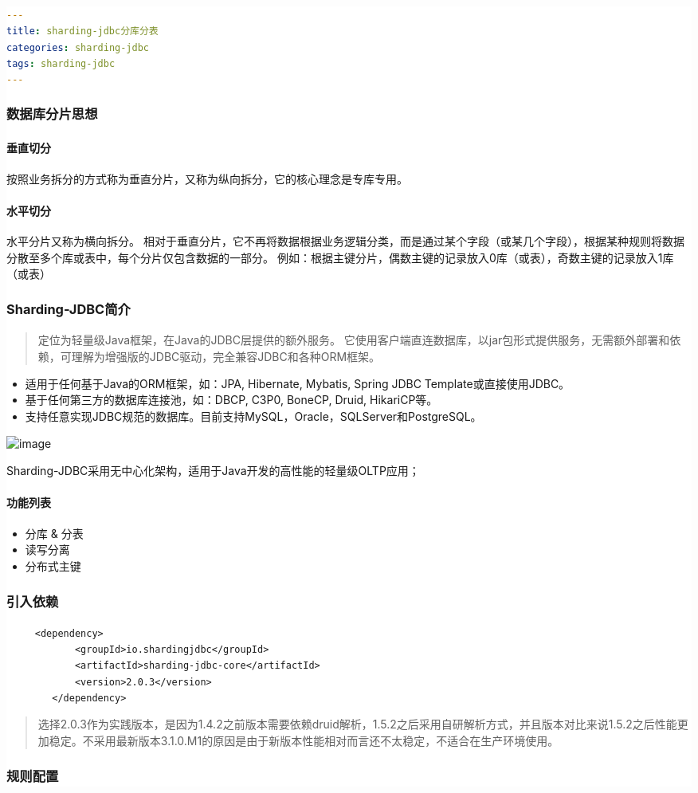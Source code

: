 ```yaml
---
title: sharding-jdbc分库分表
categories: sharding-jdbc
tags: sharding-jdbc
---
```

### 数据库分片思想

#### 垂直切分

按照业务拆分的方式称为垂直分片，又称为纵向拆分，它的核心理念是专库专用。

#### 水平切分

水平分片又称为横向拆分。
相对于垂直分片，它不再将数据根据业务逻辑分类，而是通过某个字段（或某几个字段），根据某种规则将数据分散至多个库或表中，每个分片仅包含数据的一部分。
例如：根据主键分片，偶数主键的记录放入0库（或表），奇数主键的记录放入1库（或表）

### Sharding-JDBC简介

> 定位为轻量级Java框架，在Java的JDBC层提供的额外服务。
> 它使用客户端直连数据库，以jar包形式提供服务，无需额外部署和依赖，可理解为增强版的JDBC驱动，完全兼容JDBC和各种ORM框架。

  * 适用于任何基于Java的ORM框架，如：JPA, Hibernate, Mybatis, Spring JDBC Template或直接使用JDBC。
  * 基于任何第三方的数据库连接池，如：DBCP, C3P0, BoneCP, Druid, HikariCP等。
  * 支持任意实现JDBC规范的数据库。目前支持MySQL，Oracle，SQLServer和PostgreSQL。

![image](data:image/png;base64,eyJzdGF0dXMiOjQwMywiZGF0YSI6bnVsbCwibWVzc2FnZSI6IjQwMyBGb3JiaWRkZW4gIn0=)

Sharding-JDBC采用无中心化架构，适用于Java开发的高性能的轻量级OLTP应用；

#### 功能列表

  * 分库 & 分表
  * 读写分离
  * 分布式主键

### 引入依赖

    
    
         <dependency>
                <groupId>io.shardingjdbc</groupId>
                <artifactId>sharding-jdbc-core</artifactId>
                <version>2.0.3</version>
            </dependency>
    

>
> 选择2.0.3作为实践版本，是因为1.4.2之前版本需要依赖druid解析，1.5.2之后采用自研解析方式，并且版本对比来说1.5.2之后性能更加稳定。不采用最新版本3.1.0.M1的原因是由于新版本性能相对而言还不太稳定，不适合在生产环境使用。

### 规则配置
